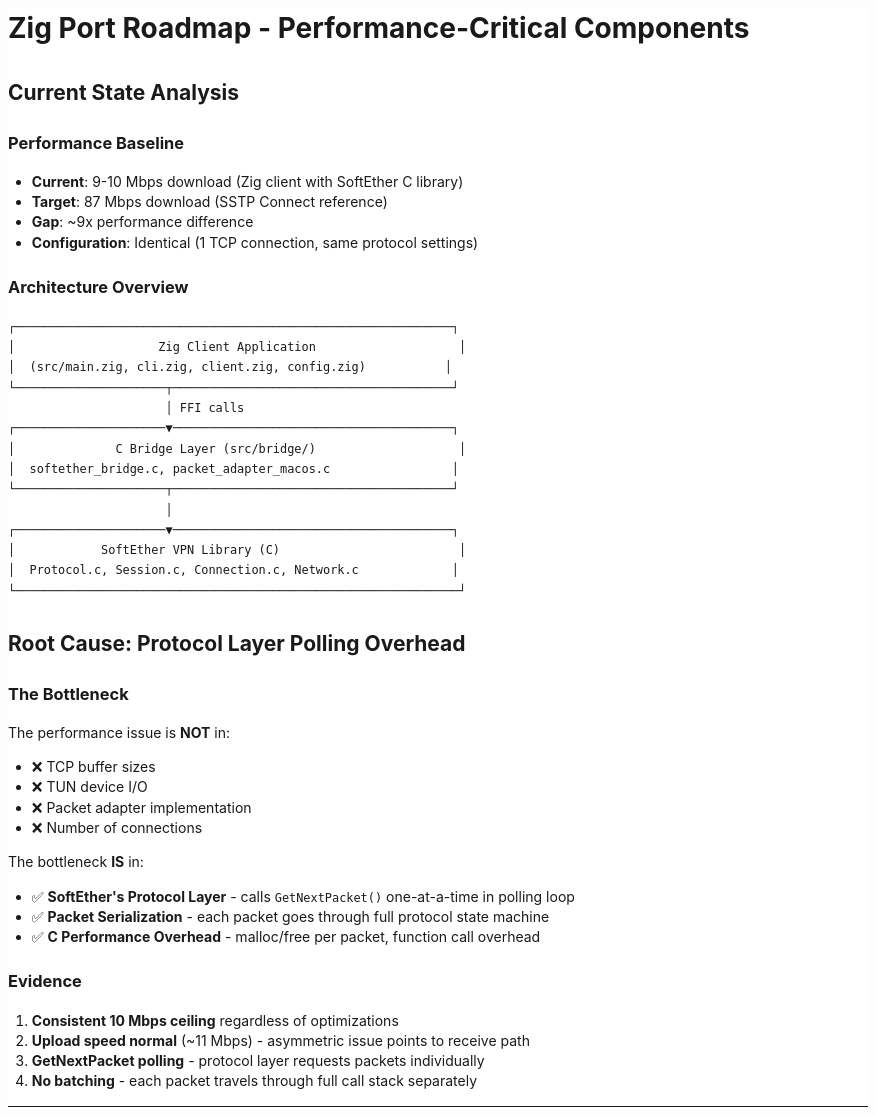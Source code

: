 # Zig Port Roadmap - Performance-Critical Components

## Current State Analysis

### Performance Baseline
- **Current**: 9-10 Mbps download (Zig client with SoftEther C library)
- **Target**: 87 Mbps download (SSTP Connect reference)
- **Gap**: ~9x performance difference
- **Configuration**: Identical (1 TCP connection, same protocol settings)

### Architecture Overview
```
┌─────────────────────────────────────────────────────────────┐
│                    Zig Client Application                    │
│  (src/main.zig, cli.zig, client.zig, config.zig)           │
└─────────────────────┬───────────────────────────────────────┘
                      │ FFI calls
┌─────────────────────▼───────────────────────────────────────┐
│              C Bridge Layer (src/bridge/)                    │
│  softether_bridge.c, packet_adapter_macos.c                 │
└─────────────────────┬───────────────────────────────────────┘
                      │
┌─────────────────────▼───────────────────────────────────────┐
│            SoftEther VPN Library (C)                         │
│  Protocol.c, Session.c, Connection.c, Network.c             │
└──────────────────────────────────────────────────────────────┘
```

## Root Cause: Protocol Layer Polling Overhead

### The Bottleneck
The performance issue is **NOT** in:
- ❌ TCP buffer sizes
- ❌ TUN device I/O
- ❌ Packet adapter implementation
- ❌ Number of connections

The bottleneck **IS** in:
- ✅ **SoftEther's Protocol Layer** - calls `GetNextPacket()` one-at-a-time in polling loop
- ✅ **Packet Serialization** - each packet goes through full protocol state machine
- ✅ **C Performance Overhead** - malloc/free per packet, function call overhead

### Evidence
1. **Consistent 10 Mbps ceiling** regardless of optimizations
2. **Upload speed normal** (~11 Mbps) - asymmetric issue points to receive path
3. **GetNextPacket polling** - protocol layer requests packets individually
4. **No batching** - each packet travels through full call stack separately

---